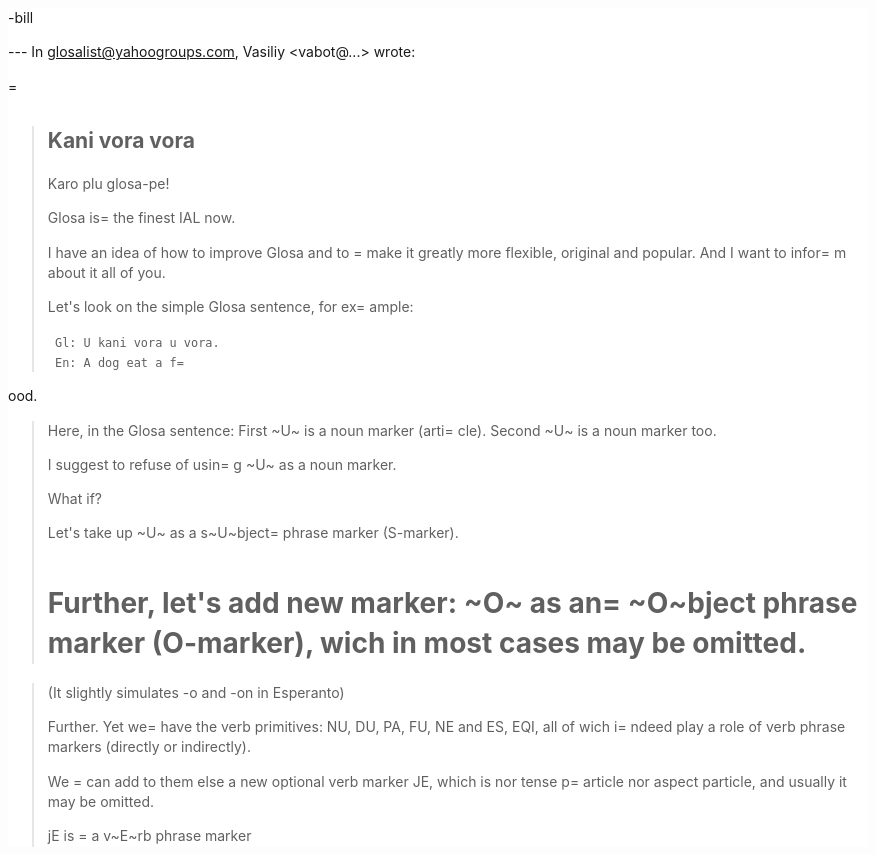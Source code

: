 -bill



--- In glosalist@yahoogroups.com, Vasiliy <vabot@...> wrote:
>
=
> Kani vora vora
> -----------------
> 
> Karo plu glosa-pe! 
> 
> Glosa is=
 the finest IAL now.
> 
> I have an idea of how to improve Glosa 
> and to =
make it greatly more flexible, original and popular. 
> And I want to infor=
m about it all of you.
> 
> Let's look on the simple Glosa sentence, for ex=
ample:
>           
>      Gl: U kani vora u vora.
>      En: A dog eat a f=
ood.
> 
> Here, in the Glosa sentence:
>   First ~U~ is a noun marker (arti=
cle).
>   Second ~U~ is a noun marker too.
> 
> I suggest to refuse of usin=
g ~U~ as a noun marker.
> 
> What if?
> 
> Let's take up ~U~ as a s~U~bject=
 phrase marker (S-marker).
> 
> Further, let's add new marker:
>  ~O~ as an=
 ~O~bject phrase marker (O-marker),
> wich in most cases may be omitted.
> =

> (It slightly simulates  -o and -on in Esperanto) 
> 
> Further.
> Yet we=
 have the verb primitives:  NU, DU, PA, FU, NE and ES, EQI,
> all of wich i=
ndeed play a role of verb phrase markers (directly or
indirectly).
> 
> We =
can add to them else a new optional verb marker JE, 
> which is nor tense p=
article nor aspect particle, 
> and usually it may be omitted.
> 
>  jE is =
a v~E~rb phrase marker
> 